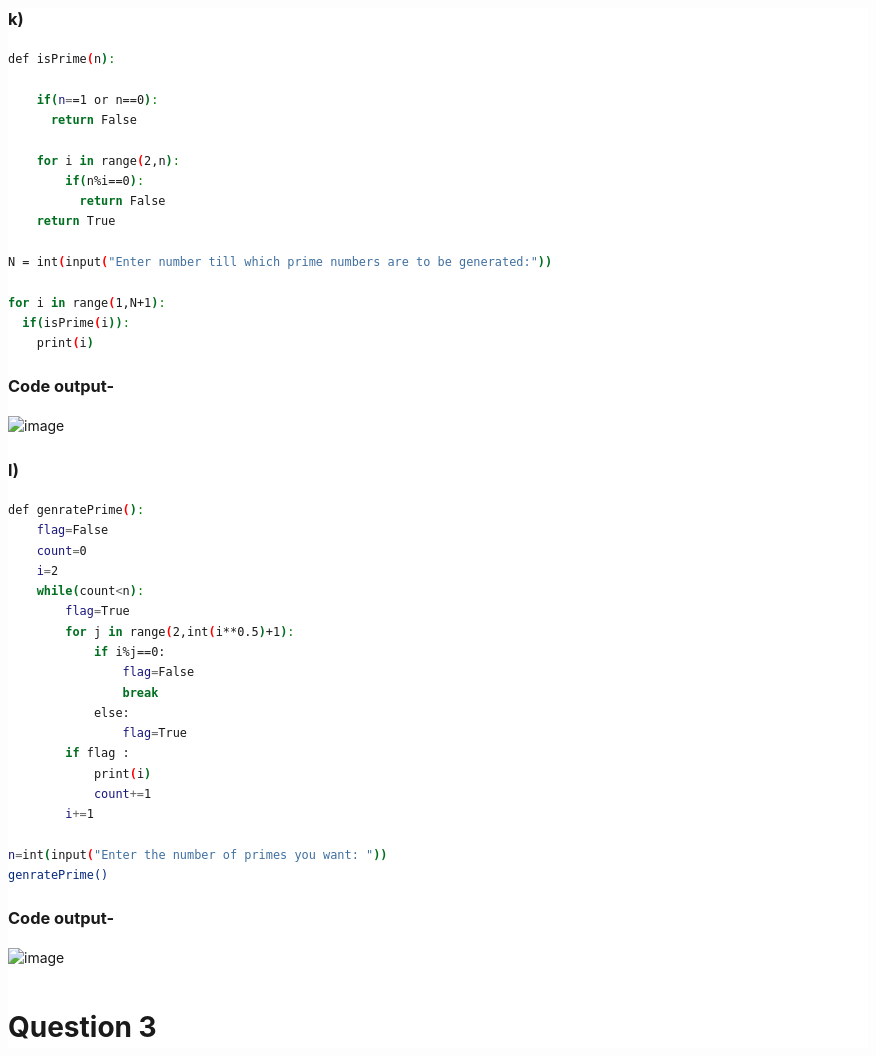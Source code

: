### k)
```bash
def isPrime(n):

    if(n==1 or n==0):
      return False
  
    for i in range(2,n):
        if(n%i==0):
          return False
    return True

N = int(input("Enter number till which prime numbers are to be generated:"))

for i in range(1,N+1):
  if(isPrime(i)):
    print(i)
```
### Code output-
![image](https://github.com/user-attachments/assets/5d4ea093-6e00-4a6d-84a5-d57ac357274b)

### l)
```bash
def genratePrime():
    flag=False
    count=0
    i=2
    while(count<n):
        flag=True
        for j in range(2,int(i**0.5)+1):
            if i%j==0:
                flag=False
                break
            else:
                flag=True
        if flag :
            print(i)
            count+=1
        i+=1
        
n=int(input("Enter the number of primes you want: "))
genratePrime()
```
### Code output-
![image](https://github.com/user-attachments/assets/c64ab863-1594-43e4-a500-63c79f0fd962)

# Question 3
